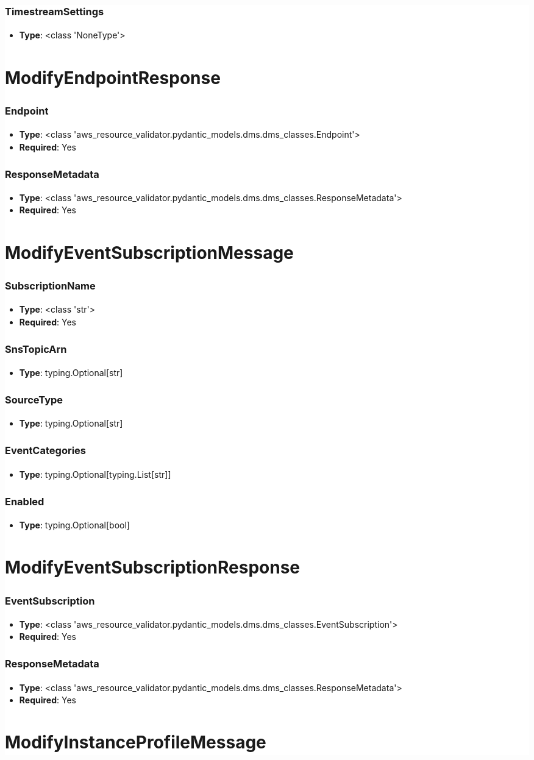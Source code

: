 ### TimestreamSettings
- **Type**: <class 'NoneType'>


# ModifyEndpointResponse

### Endpoint
- **Type**: <class 'aws_resource_validator.pydantic_models.dms.dms_classes.Endpoint'>
- **Required**: Yes

### ResponseMetadata
- **Type**: <class 'aws_resource_validator.pydantic_models.dms.dms_classes.ResponseMetadata'>
- **Required**: Yes


# ModifyEventSubscriptionMessage

### SubscriptionName
- **Type**: <class 'str'>
- **Required**: Yes

### SnsTopicArn
- **Type**: typing.Optional[str]

### SourceType
- **Type**: typing.Optional[str]

### EventCategories
- **Type**: typing.Optional[typing.List[str]]

### Enabled
- **Type**: typing.Optional[bool]


# ModifyEventSubscriptionResponse

### EventSubscription
- **Type**: <class 'aws_resource_validator.pydantic_models.dms.dms_classes.EventSubscription'>
- **Required**: Yes

### ResponseMetadata
- **Type**: <class 'aws_resource_validator.pydantic_models.dms.dms_classes.ResponseMetadata'>
- **Required**: Yes


# ModifyInstanceProfileMessage
